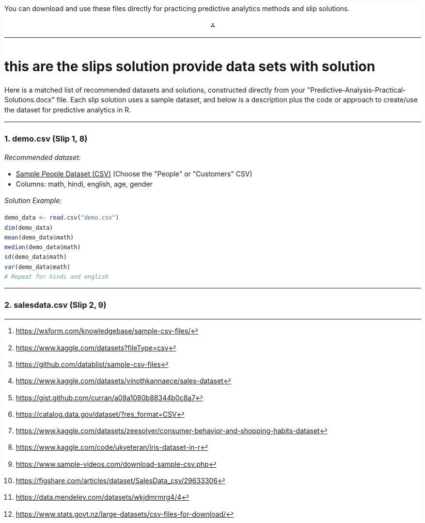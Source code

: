 You can download and use these files directly for practicing predictive analytics methods and slip solutions.
<span style="display:none">[^7_10][^7_11][^7_12][^7_13][^7_14][^7_15][^7_16][^7_17][^7_18][^7_19][^7_20][^7_9]</span>

<div align="center">⁂</div>

[^7_1]: https://www.datablist.com/learn/csv/download-sample-csv-files

[^7_2]: https://www.kaggle.com/datasets/kyanyoga/sample-sales-data

[^7_3]: https://gist.github.com/fishtai0/5975c7e38c8566b9b3144e45a99b65cf

[^7_4]: https://www.kaggle.com/datasets/uciml/iris

[^7_5]: https://www.geeksforgeeks.org/r-language/iris-dataset-in-r/

[^7_6]: https://www.kaggle.com/datasets/muhammadkhalid/computer-purchase-behavior

[^7_7]: https://gts.ai/dataset-download/indian-laptop-purchase-dataset/

[^7_8]: https://www.tablab.app/csv/sample

[^7_9]: https://www.stats.govt.nz/large-datasets/csv-files-for-download/

[^7_10]: https://wsform.com/knowledgebase/sample-csv-files/

[^7_11]: https://www.kaggle.com/datasets?fileType=csv

[^7_12]: https://github.com/datablist/sample-csv-files

[^7_13]: https://www.kaggle.com/datasets/vinothkannaece/sales-dataset

[^7_14]: https://gist.github.com/curran/a08a1080b88344b0c8a7

[^7_15]: https://catalog.data.gov/dataset/?res_format=CSV

[^7_16]: https://www.kaggle.com/datasets/zeesolver/consumer-behavior-and-shopping-habits-dataset

[^7_17]: https://www.kaggle.com/code/ukveteran/iris-dataset-in-r

[^7_18]: https://www.sample-videos.com/download-sample-csv.php

[^7_19]: https://figshare.com/articles/dataset/SalesData_csv/29633306

[^7_20]: https://data.mendeley.com/datasets/wkjdmrmrg4/4


---

# this are the slips solution provide data sets with solution

Here is a matched list of recommended datasets and solutions, constructed directly from your "Predictive-Analysis-Practical-Solutions.docx" file. Each slip solution uses a sample dataset, and below is a description plus the code or approach to create/use the dataset for predictive analytics in R.

***

### **1. demo.csv (Slip 1, 8)**

*Recommended dataset:*

- [Sample People Dataset (CSV)](https://www.datablist.com/learn/csv/download-sample-csv-files) (Choose the "People" or "Customers" CSV)
- Columns: math, hindi, english, age, gender

*Solution Example:*

```r
demo_data <- read.csv("demo.csv")
dim(demo_data)
mean(demo_data$math)
median(demo_data$math)
sd(demo_data$math)
var(demo_data$math)
# Repeat for hindi and english
```


***

### **2. salesdata.csv (Slip 2, 9)**


[^1_1]: Slips-SYMSC-_DS-605-MJP_Lab_Course_on_Optimization_Techniques_and_Predictivve_Analysis_-1-1.pdf
[^1_2]: https://ppl-ai-code-interpreter-files.s3.amazonaws.com/web/direct-files/c08c0c89d4b81b52f0196d673070dc7e/eafe8f67-de6a-43b6-b792-b4df40bc2df2/3be16144.md
[^2_1]: Slips-SYMSC-_DS-605-MJP_Lab_Course_on_Optimization_Techniques_and_Predictivve_Analysis_-1-1.pdf
[^3_1]: Slips-SYMSC-_DS-605-MJP_Lab_Course_on_Optimization_Techniques_and_Predictivve_Analysis_-1-1.pdf
[^4_1]: https://www.geeksforgeeks.org/techtips/how-to-remove-virus-using-cmd/
[^4_2]: https://www.easeus.com/resource/use-cmd-remove-virus-windows-10.html
[^4_3]: https://winsides.com/run-windows-defender-scan-via-command-prompt/
[^4_4]: https://www.minitool.com/data-recovery/windows-defender-full-quick-custom-offline-scan.html
[^4_5]: https://www.youtube.com/watch?v=fuZP7RWYo_A
[^4_6]: https://learn.microsoft.com/en-us/answers/questions/3301858/malware-virus-removal
[^4_7]: https://www.malwarebytes.com/cybersecurity/basics/how-to-remove-virus-from-computer
[^4_8]: https://www.youtube.com/watch?v=8L7eG92HvP0
[^4_9]: https://www.scribd.com/document/796453264/CMD-virus
[^4_10]: https://learn.microsoft.com/en-us/answers/questions/4238690/virus-using-cmd
[^4_11]: https://www.youtube.com/watch?v=kUiAtcEaI8k
[^4_12]: https://www.instructables.com/Removing-virus-without-using-anti-virus/
[^4_13]: https://learn.microsoft.com/en-us/defender-endpoint/command-line-arguments-microsoft-defender-antivirus
[^4_14]: https://support.microsoft.com/en-gb/topic/remove-specific-prevalent-malware-with-windows-malicious-software-removal-tool-kb890830-ba51b71f-39cd-cdec-73eb-61979b0661e0
[^4_15]: https://learn.microsoft.com/en-us/defender-endpoint/microsoft-defender-offline
[^4_16]: https://www.youtube.com/watch?v=SfdzO0o9604
[^4_17]: https://www.ninjaone.com/blog/scan-for-malware/
[^4_18]: https://www.reddit.com/r/computers/comments/1apqf76/how_to_remove_viruses_using_cmd_windows_11_delete/
[^4_19]: https://www.windowscentral.com/how-use-windows-defender-command-prompt-windows-10
[^4_20]: https://www.partitionwizard.com/partitionmanager/use-windows-defender-from-command-prompt.html
[^5_1]: https://serverspace.io/support/help/windows-run-commands-cheat-sheet/
[^5_2]: https://www.minitool.com/data-recovery/windows-run-commands.html
[^5_3]: https://www.geeksforgeeks.org/techtips/how-to-remove-virus-using-cmd/
[^5_4]: https://www.malwarebytes.com/cybersecurity/basics/how-to-remove-virus-from-computer
[^5_5]: https://techbrij.com/notes/windows-run-commands
[^5_6]: https://www.reddit.com/r/windows/comments/1hy4jme/share_your_daily_used_windows_run_commands/
[^5_7]: https://lizardsystems.com/articles/112-windows-run-commands/
[^5_8]: https://learn.microsoft.com/en-us/windows-server/administration/windows-commands/windows-commands
[^5_9]: https://spyboy.blog/2025/02/20/100-useful-windows-run-commands-for-productivity-system-management/
[^5_10]: https://www.passcape.com/windows_run_commands
[^5_11]: https://www.youtube.com/watch?v=8L7eG92HvP0
[^5_12]: https://www.linkedin.com/pulse/common-essential-windows-run-commands-dba-should-know-srivastava-wjc7c
[^5_13]: https://www.ninjaone.com/blog/windows-cmd-commands/
[^5_14]: https://www.youtube.com/watch?v=fuZP7RWYo_A
[^5_15]: https://www.anoopcnair.com/53-most-common-run-commands-for-windows/
[^5_16]: https://learn.microsoft.com/en-us/answers/questions/3301858/malware-virus-removal
[^5_17]: https://www.youtube.com/watch?v=q26yuqzJX1o
[^5_18]: https://www.instructables.com/Removing-virus-without-using-anti-virus/
[^5_19]: https://support.microsoft.com/en-gb/topic/remove-specific-prevalent-malware-with-windows-malicious-software-removal-tool-kb890830-ba51b71f-39cd-cdec-73eb-61979b0661e0
[^5_20]: https://www.easeus.com/resource/use-cmd-remove-virus-windows-10.html
[^6_1]: Slips-SYMSC-_DS-605-MJP_Lab_Course_on_Optimization_Techniques_and_Predictivve_Analysis_-1-1.pdf
[^8_1]: Predictive-Analysis-Practical-Solutions.docx
[^9_1]: Predictive-Analysis-Practical-Solutions.docx
[^10_1]: https://www.datablist.com/learn/csv/download-sample-csv-files
[^10_2]: https://www.kaggle.com/datasets/uciml/iris
[^10_3]: https://www.kaggle.com/datasets/muhammadkhalid/computer-purchase-behavior
[^11_1]: Predictive-Analysis-Practical-Solutions.docx
[^16_1]: Predictive-Analysis-Practical-Solutions.docx